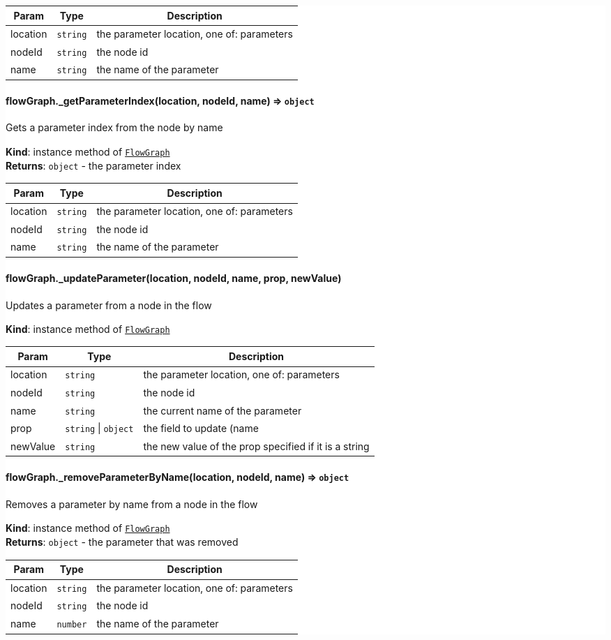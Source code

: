 | Param | Type | Description |
| --- | --- | --- |
| location | <code>string</code> | the parameter location, one of: parameters|authorizations |
| nodeId | <code>string</code> | the node id |
| name | <code>string</code> | the name of the parameter |

<a name="module_axway-flow-graph..FlowGraph+_getParameterIndex"></a>

#### flowGraph.\_getParameterIndex(location, nodeId, name) ⇒ <code>object</code>
Gets a parameter index from the node by name

**Kind**: instance method of [<code>FlowGraph</code>](#module_axway-flow-graph..FlowGraph)  
**Returns**: <code>object</code> - the parameter index  

| Param | Type | Description |
| --- | --- | --- |
| location | <code>string</code> | the parameter location, one of: parameters|authorizations |
| nodeId | <code>string</code> | the node id |
| name | <code>string</code> | the name of the parameter |

<a name="module_axway-flow-graph..FlowGraph+_updateParameter"></a>

#### flowGraph.\_updateParameter(location, nodeId, name, prop, newValue)
Updates a parameter from a node in the flow

**Kind**: instance method of [<code>FlowGraph</code>](#module_axway-flow-graph..FlowGraph)  

| Param | Type | Description |
| --- | --- | --- |
| location | <code>string</code> | the parameter location, one of: parameters|authorizations |
| nodeId | <code>string</code> | the node id |
| name | <code>string</code> | the current name of the parameter |
| prop | <code>string</code> \| <code>object</code> | the field to update (name|type|value) if string,                               or the new value of the parameter |
| newValue | <code>string</code> | the new value of the prop specified if it is a string |

<a name="module_axway-flow-graph..FlowGraph+_removeParameterByName"></a>

#### flowGraph.\_removeParameterByName(location, nodeId, name) ⇒ <code>object</code>
Removes a parameter by name from a node in the flow

**Kind**: instance method of [<code>FlowGraph</code>](#module_axway-flow-graph..FlowGraph)  
**Returns**: <code>object</code> - the parameter that was removed  

| Param | Type | Description |
| --- | --- | --- |
| location | <code>string</code> | the parameter location, one of: parameters|authorizations |
| nodeId | <code>string</code> | the node id |
| name | <code>number</code> | the name of the parameter |
